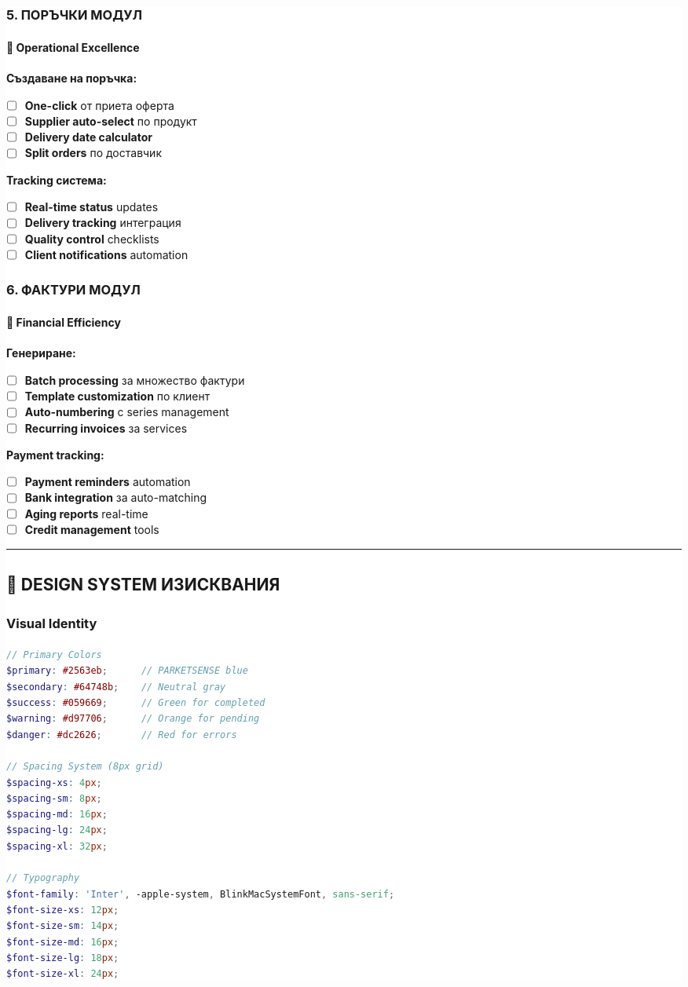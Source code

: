 ### 5. ПОРЪЧКИ МОДУЛ

#### 🎯 Operational Excellence
**Създаване на поръчка:**
- [ ] **One-click** от приета оферта
- [ ] **Supplier auto-select** по продукт
- [ ] **Delivery date calculator**
- [ ] **Split orders** по доставчик

**Tracking система:**
- [ ] **Real-time status** updates
- [ ] **Delivery tracking** интеграция
- [ ] **Quality control** checklists
- [ ] **Client notifications** automation

### 6. ФАКТУРИ МОДУЛ

#### 🎯 Financial Efficiency
**Генериране:**
- [ ] **Batch processing** за множество фактури
- [ ] **Template customization** по клиент
- [ ] **Auto-numbering** с series management
- [ ] **Recurring invoices** за services

**Payment tracking:**
- [ ] **Payment reminders** automation
- [ ] **Bank integration** за auto-matching
- [ ] **Aging reports** real-time
- [ ] **Credit management** tools

---

## 🎨 DESIGN SYSTEM ИЗИСКВАНИЯ

### Visual Identity
```scss
// Primary Colors
$primary: #2563eb;      // PARKETSENSE blue
$secondary: #64748b;    // Neutral gray
$success: #059669;      // Green for completed
$warning: #d97706;      // Orange for pending
$danger: #dc2626;       // Red for errors

// Spacing System (8px grid)
$spacing-xs: 4px;
$spacing-sm: 8px;
$spacing-md: 16px;
$spacing-lg: 24px;
$spacing-xl: 32px;

// Typography
$font-family: 'Inter', -apple-system, BlinkMacSystemFont, sans-serif;
$font-size-xs: 12px;
$font-size-sm: 14px;
$font-size-md: 16px;
$font-size-lg: 18px;
$font-size-xl: 24px;
```
